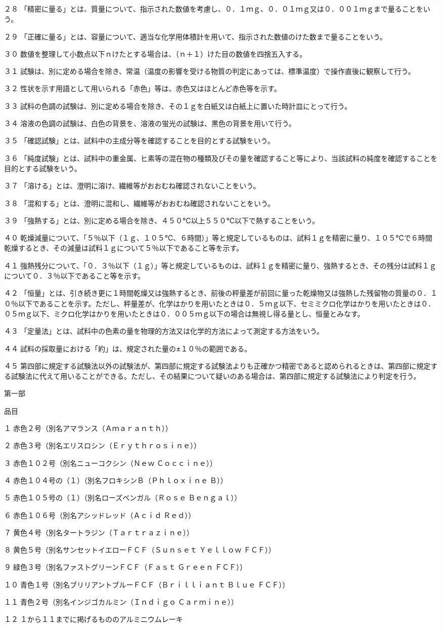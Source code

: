 ２８ 「精密に量る」とは、質量について、指示された数値を考慮し、０．１ｍｇ、０．０１ｍｇ又は０．００１ｍｇまで量ることをいう。

２９ 「正確に量る」とは、容量について、適当な化学用体積計を用いて、指示された数値のけた数まで量ることをいう。

３０ 数値を整理して小数点以下ｎけたとする場合は、（ｎ＋１）けた目の数値を四捨五入する。

３１ 試験は、別に定める場合を除き、常温（温度の影響を受ける物質の判定にあっては、標準温度）で操作直後に観察して行う。

３２ 性状を示す用語として用いられる「赤色」等は、赤色又はほとんど赤色等を示す。

３３ 試料の色調の試験は、別に定める場合を除き、その１ｇを白紙又は白紙上に置いた時計皿にとって行う。

３４ 溶液の色調の試験は、白色の背景を、溶液の蛍光の試験は、黒色の背景を用いて行う。

３５ 「確認試験」とは、試料中の主成分等を確認することを目的とする試験をいう。

３６ 「純度試験」とは、試料中の重金属、ヒ素等の混在物の種類及びその量を確認すること等により、当該試料の純度を確認することを目的とする試験をいう。

３７ 「溶ける」とは、澄明に溶け、繊維等がおおむね確認されないことをいう。

３８ 「混和する」とは、澄明に混和し、繊維等がおおむね確認されないことをいう。

３９ 「強熱する」とは、別に定める場合を除き、４５０℃以上５５０℃以下で熱することをいう。

４０ 乾燥減量について、「５％以下（１ｇ、１０５℃、６時間）」等と規定しているものは、試料１ｇを精密に量り、１０５℃で６時間乾燥するとき、その減量は試料１ｇについて５％以下であること等を示す。

４１ 強熱残分について、「０．３％以下（１ｇ）」等と規定しているものは、試料１ｇを精密に量り、強熱するとき、その残分は試料１ｇについて０．３％以下であること等を示す。

４２ 「恒量」とは、引き続き更に１時間乾燥又は強熱するとき、前後の秤量差が前回に量った乾燥物又は強熱した残留物の質量の０．１０％以下であることを示す。ただし、秤量差が、化学はかりを用いたときは０．５ｍｇ以下、セミミクロ化学はかりを用いたときは０．０５ｍｇ以下、ミクロ化学はかりを用いたときは０．００５ｍｇ以下の場合は無視し得る量とし、恒量とみなす。

４３ 「定量法」とは、試料中の色素の量を物理的方法又は化学的方法によって測定する方法をいう。

４４ 試料の採取量における「約」は、規定された量の±１０％の範囲である。

４５ 第四部に規定する試験法以外の試験法が、第四部に規定する試験法よりも正確かつ精密であると認められるときは、第四部に規定する試験法に代えて用いることができる。ただし、その結果について疑いのある場合は、第四部に規定する試験法により判定を行う。

第一部

品目

１ 赤色２号（別名アマランス（Ａｍａｒａｎｔｈ））

２ 赤色３号（別名エリスロシン（Ｅｒｙｔｈｒｏｓｉｎｅ））

３ 赤色１０２号（別名ニューコクシン（Ｎｅｗ Ｃｏｃｃｉｎｅ））

４ 赤色１０４号の（１）（別名フロキシンＢ（Ｐｈｌｏｘｉｎｅ Ｂ））

５ 赤色１０５号の（１）（別名ローズベンガル（Ｒｏｓｅ Ｂｅｎｇａｌ））

６ 赤色１０６号（別名アシッドレッド（Ａｃｉｄ Ｒｅｄ））

７ 黄色４号（別名タートラジン（Ｔａｒｔｒａｚｉｎｅ））

８ 黄色５号（別名サンセットイエローＦＣＦ（Ｓｕｎｓｅｔ Ｙｅｌｌｏｗ ＦＣＦ））

９ 緑色３号（別名ファストグリーンＦＣＦ（Ｆａｓｔ Ｇｒｅｅｎ ＦＣＦ））

１０ 青色１号（別名ブリリアントブルーＦＣＦ（Ｂｒｉｌｌｉａｎｔ Ｂｌｕｅ ＦＣＦ））

１１ 青色２号（別名インジゴカルミン（Ｉｎｄｉｇｏ Ｃａｒｍｉｎｅ））

１２ １から１１までに掲げるもののアルミニウムレーキ
